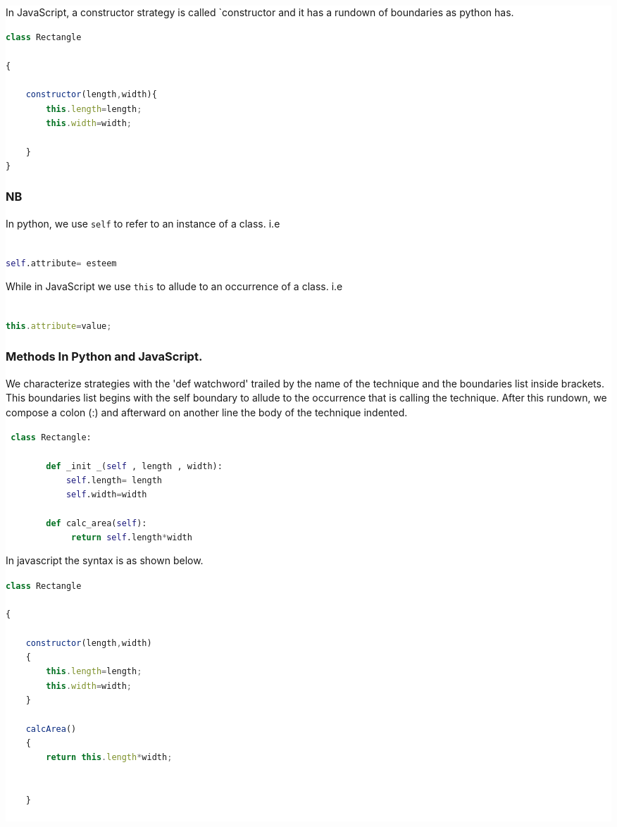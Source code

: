 In JavaScript, a constructor strategy is called `constructor and it has a rundown of boundaries as python has.
```javascript
class Rectangle

{

    constructor(length,width){
        this.length=length;
        this.width=width;

    }
}
```
### NB
In python, we use `self` to refer to an instance of a class.
i.e
```python 

self.attribute= esteem 
```
While in JavaScript we use `this` to allude to an occurrence of a class. 
i.e 
```javascript

this.attribute=value; 

```
### Methods In Python and JavaScript. 
We characterize strategies with the 'def watchword' trailed by the name of the technique and the boundaries list inside brackets. This boundaries list begins with the self boundary to allude to the occurrence that is calling the technique. After this rundown, we compose a colon (:) and afterward on another line the body of the technique indented.

```python
 class Rectangle:

        def _init _(self , length , width):
            self.length= length
            self.width=width

        def calc_area(self):
             return self.length*width
```


In javascript the syntax is as shown below.
```javascript
class Rectangle

{

    constructor(length,width)
    {
        this.length=length;
        this.width=width;
    }

    calcArea()
    {
        return this.length*width;


    }
        
```